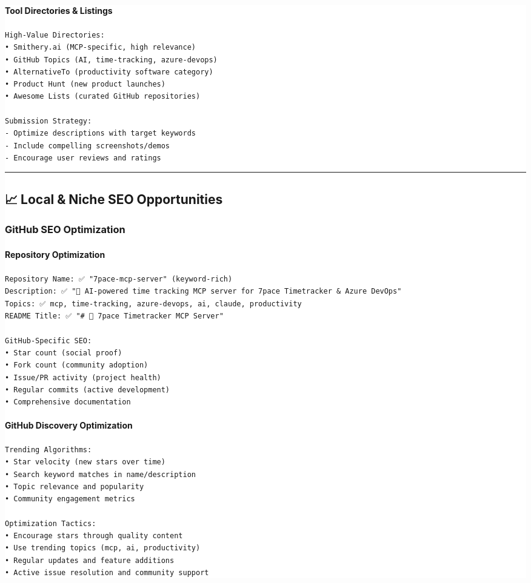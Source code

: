 #### **Tool Directories & Listings**

```
High-Value Directories:
• Smithery.ai (MCP-specific, high relevance)
• GitHub Topics (AI, time-tracking, azure-devops)
• AlternativeTo (productivity software category)
• Product Hunt (new product launches)
• Awesome Lists (curated GitHub repositories)

Submission Strategy:
- Optimize descriptions with target keywords
- Include compelling screenshots/demos
- Encourage user reviews and ratings
```

---

## 📈 **Local & Niche SEO Opportunities**

### **GitHub SEO Optimization**

#### **Repository Optimization**

```
Repository Name: ✅ "7pace-mcp-server" (keyword-rich)
Description: ✅ "🚀 AI-powered time tracking MCP server for 7pace Timetracker & Azure DevOps"
Topics: ✅ mcp, time-tracking, azure-devops, ai, claude, productivity
README Title: ✅ "# 🚀 7pace Timetracker MCP Server"

GitHub-Specific SEO:
• Star count (social proof)
• Fork count (community adoption)
• Issue/PR activity (project health)
• Regular commits (active development)
• Comprehensive documentation
```

#### **GitHub Discovery Optimization**

```
Trending Algorithms:
• Star velocity (new stars over time)
• Search keyword matches in name/description
• Topic relevance and popularity
• Community engagement metrics

Optimization Tactics:
• Encourage stars through quality content
• Use trending topics (mcp, ai, productivity)
• Regular updates and feature additions
• Active issue resolution and community support
```

